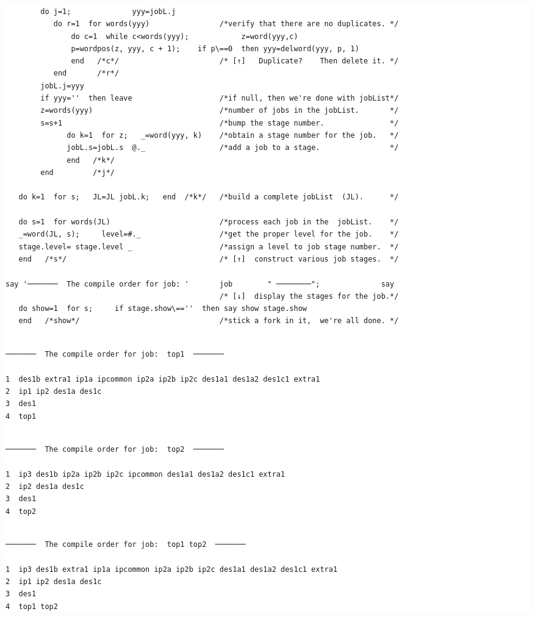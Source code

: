 ```REXX
        do j=1;              yyy=jobL.j
           do r=1  for words(yyy)                /*verify that there are no duplicates. */
               do c=1  while c<words(yyy);            z=word(yyy,c)
               p=wordpos(z, yyy, c + 1);    if p\==0  then yyy=delword(yyy, p, 1)
               end   /*c*/                       /* [↑]   Duplicate?    Then delete it. */
           end       /*r*/
        jobL.j=yyy
        if yyy=''  then leave                    /*if null, then we're done with jobList*/
        z=words(yyy)                             /*number of jobs in the jobList.       */
        s=s+1                                    /*bump the stage number.               */
              do k=1  for z;   _=word(yyy, k)    /*obtain a stage number for the job.   */
              jobL.s=jobL.s  @._                 /*add a job to a stage.                */
              end   /*k*/
        end         /*j*/

   do k=1  for s;   JL=JL jobL.k;   end  /*k*/   /*build a complete jobList  (JL).      */

   do s=1  for words(JL)                         /*process each job in the  jobList.    */
   _=word(JL, s);     level=#._                  /*get the proper level for the job.    */
   stage.level= stage.level _                    /*assign a level to job stage number.  */
   end   /*s*/                                   /* [↑]  construct various job stages.  */

say '───────  The compile order for job: '       job        " ────────";              say
                                                 /* [↓]  display the stages for the job.*/
   do show=1  for s;     if stage.show\==''  then say show stage.show
   end   /*show*/                                /*stick a fork in it,  we're all done. */
```

```txt

───────  The compile order for job:  top1  ─────── 

1  des1b extra1 ip1a ipcommon ip2a ip2b ip2c des1a1 des1a2 des1c1 extra1
2  ip1 ip2 des1a des1c
3  des1
4  top1

```

```txt

───────  The compile order for job:  top2  ───────

1  ip3 des1b ip2a ip2b ip2c ipcommon des1a1 des1a2 des1c1 extra1
2  ip2 des1a des1c
3  des1
4  top2

```

```txt

───────  The compile order for job:  top1 top2  ───────

1  ip3 des1b extra1 ip1a ipcommon ip2a ip2b ip2c des1a1 des1a2 des1c1 extra1
2  ip1 ip2 des1a des1c
3  des1
4  top1 top2

```
